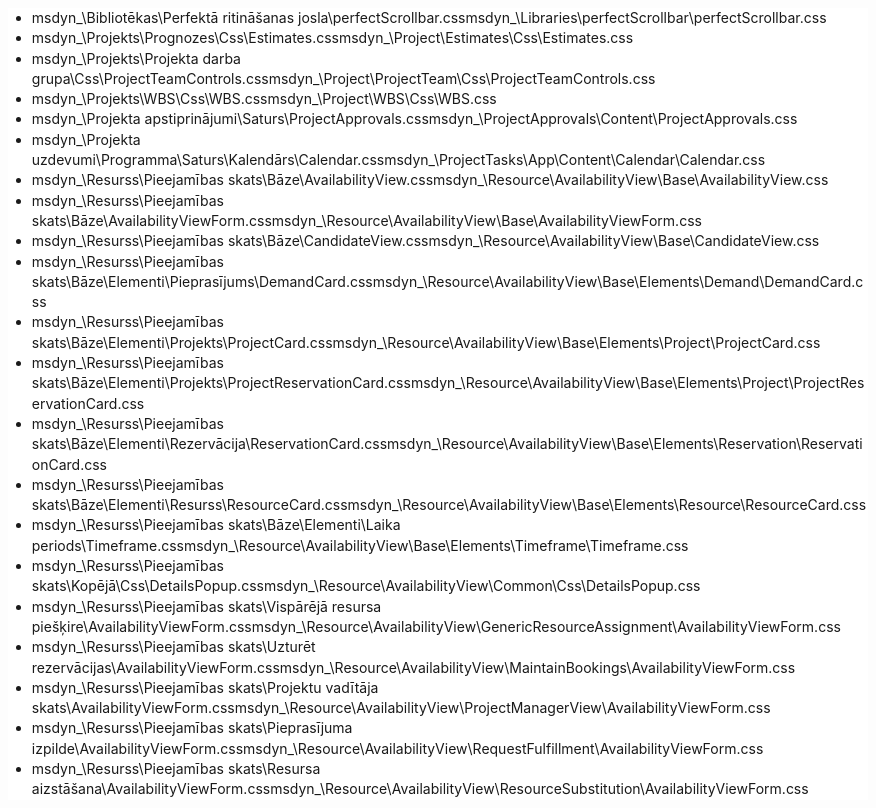 - <span data-ttu-id="232e5-132">msdyn\_\\Bibliotēkas\\Perfektā ritināšanas josla\\perfectScrollbar.css</span><span class="sxs-lookup"><span data-stu-id="232e5-132">msdyn\_\\Libraries\\perfectScrollbar\\perfectScrollbar.css</span></span>
- <span data-ttu-id="232e5-133">msdyn\_\\Projekts\\Prognozes\\Css\\Estimates.css</span><span class="sxs-lookup"><span data-stu-id="232e5-133">msdyn\_\\Project\\Estimates\\Css\\Estimates.css</span></span>
- <span data-ttu-id="232e5-134">msdyn\_\\Projekts\\Projekta darba grupa\\Css\\ProjectTeamControls.css</span><span class="sxs-lookup"><span data-stu-id="232e5-134">msdyn\_\\Project\\ProjectTeam\\Css\\ProjectTeamControls.css</span></span>
- <span data-ttu-id="232e5-135">msdyn\_\\Projekts\\WBS\\Css\\WBS.css</span><span class="sxs-lookup"><span data-stu-id="232e5-135">msdyn\_\\Project\\WBS\\Css\\WBS.css</span></span>
- <span data-ttu-id="232e5-136">msdyn\_\\Projekta apstiprinājumi\\Saturs\\ProjectApprovals.css</span><span class="sxs-lookup"><span data-stu-id="232e5-136">msdyn\_\\ProjectApprovals\\Content\\ProjectApprovals.css</span></span>
- <span data-ttu-id="232e5-137">msdyn\_\\Projekta uzdevumi\\Programma\\Saturs\\Kalendārs\\Calendar.css</span><span class="sxs-lookup"><span data-stu-id="232e5-137">msdyn\_\\ProjectTasks\\App\\Content\\Calendar\\Calendar.css</span></span>
- <span data-ttu-id="232e5-138">msdyn\_\\Resurss\\Pieejamības skats\\Bāze\\AvailabilityView.css</span><span class="sxs-lookup"><span data-stu-id="232e5-138">msdyn\_\\Resource\\AvailabilityView\\Base\\AvailabilityView.css</span></span>
- <span data-ttu-id="232e5-139">msdyn\_\\Resurss\\Pieejamības skats\\Bāze\\AvailabilityViewForm.css</span><span class="sxs-lookup"><span data-stu-id="232e5-139">msdyn\_\\Resource\\AvailabilityView\\Base\\AvailabilityViewForm.css</span></span>
- <span data-ttu-id="232e5-140">msdyn\_\\Resurss\\Pieejamības skats\\Bāze\\CandidateView.css</span><span class="sxs-lookup"><span data-stu-id="232e5-140">msdyn\_\\Resource\\AvailabilityView\\Base\\CandidateView.css</span></span>
- <span data-ttu-id="232e5-141">msdyn\_\\Resurss\\Pieejamības skats\\Bāze\\Elementi\\Pieprasījums\\DemandCard.css</span><span class="sxs-lookup"><span data-stu-id="232e5-141">msdyn\_\\Resource\\AvailabilityView\\Base\\Elements\\Demand\\DemandCard.css</span></span>
- <span data-ttu-id="232e5-142">msdyn\_\\Resurss\\Pieejamības skats\\Bāze\\Elementi\\Projekts\\ProjectCard.css</span><span class="sxs-lookup"><span data-stu-id="232e5-142">msdyn\_\\Resource\\AvailabilityView\\Base\\Elements\\Project\\ProjectCard.css</span></span>
- <span data-ttu-id="232e5-143">msdyn\_\\Resurss\\Pieejamības skats\\Bāze\\Elementi\\Projekts\\ProjectReservationCard.css</span><span class="sxs-lookup"><span data-stu-id="232e5-143">msdyn\_\\Resource\\AvailabilityView\\Base\\Elements\\Project\\ProjectReservationCard.css</span></span>
- <span data-ttu-id="232e5-144">msdyn\_\\Resurss\\Pieejamības skats\\Bāze\\Elementi\\Rezervācija\\ReservationCard.css</span><span class="sxs-lookup"><span data-stu-id="232e5-144">msdyn\_\\Resource\\AvailabilityView\\Base\\Elements\\Reservation\\ReservationCard.css</span></span>
- <span data-ttu-id="232e5-145">msdyn\_\\Resurss\\Pieejamības skats\\Bāze\\Elementi\\Resurss\\ResourceCard.css</span><span class="sxs-lookup"><span data-stu-id="232e5-145">msdyn\_\\Resource\\AvailabilityView\\Base\\Elements\\Resource\\ResourceCard.css</span></span>
- <span data-ttu-id="232e5-146">msdyn\_\\Resurss\\Pieejamības skats\\Bāze\\Elementi\\Laika periods\\Timeframe.css</span><span class="sxs-lookup"><span data-stu-id="232e5-146">msdyn\_\\Resource\\AvailabilityView\\Base\\Elements\\Timeframe\\Timeframe.css</span></span>
- <span data-ttu-id="232e5-147">msdyn\_\\Resurss\\Pieejamības skats\\Kopējā\\Css\\DetailsPopup.css</span><span class="sxs-lookup"><span data-stu-id="232e5-147">msdyn\_\\Resource\\AvailabilityView\\Common\\Css\\DetailsPopup.css</span></span>
- <span data-ttu-id="232e5-148">msdyn\_\\Resurss\\Pieejamības skats\\Vispārējā resursa piešķire\\AvailabilityViewForm.css</span><span class="sxs-lookup"><span data-stu-id="232e5-148">msdyn\_\\Resource\\AvailabilityView\\GenericResourceAssignment\\AvailabilityViewForm.css</span></span>
- <span data-ttu-id="232e5-149">msdyn\_\\Resurss\\Pieejamības skats\\Uzturēt rezervācijas\\AvailabilityViewForm.css</span><span class="sxs-lookup"><span data-stu-id="232e5-149">msdyn\_\\Resource\\AvailabilityView\\MaintainBookings\\AvailabilityViewForm.css</span></span>
- <span data-ttu-id="232e5-150">msdyn\_\\Resurss\\Pieejamības skats\\Projektu vadītāja skats\\AvailabilityViewForm.css</span><span class="sxs-lookup"><span data-stu-id="232e5-150">msdyn\_\\Resource\\AvailabilityView\\ProjectManagerView\\AvailabilityViewForm.css</span></span>
- <span data-ttu-id="232e5-151">msdyn\_\\Resurss\\Pieejamības skats\\Pieprasījuma izpilde\\AvailabilityViewForm.css</span><span class="sxs-lookup"><span data-stu-id="232e5-151">msdyn\_\\Resource\\AvailabilityView\\RequestFulfillment\\AvailabilityViewForm.css</span></span>
- <span data-ttu-id="232e5-152">msdyn\_\\Resurss\\Pieejamības skats\\Resursa aizstāšana\\AvailabilityViewForm.css</span><span class="sxs-lookup"><span data-stu-id="232e5-152">msdyn\_\\Resource\\AvailabilityView\\ResourceSubstitution\\AvailabilityViewForm.css</span></span>